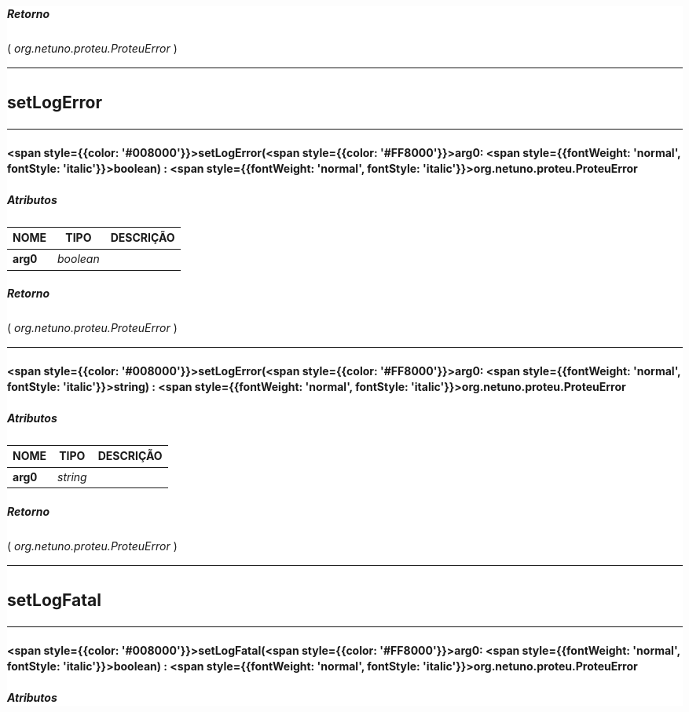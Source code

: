 ##### Retorno

( _org.netuno.proteu.ProteuError_ )


---

## setLogError

---

#### <span style={{color: '#008000'}}>setLogError</span>(<span style={{color: '#FF8000'}}>arg0</span>: <span style={{fontWeight: 'normal', fontStyle: 'italic'}}>boolean</span>) : <span style={{fontWeight: 'normal', fontStyle: 'italic'}}>org.netuno.proteu.ProteuError</span>
##### Atributos

| NOME | TIPO | DESCRIÇÃO |
|---|---|---|
| **arg0** | _boolean_ |   |

##### Retorno

( _org.netuno.proteu.ProteuError_ )


---

#### <span style={{color: '#008000'}}>setLogError</span>(<span style={{color: '#FF8000'}}>arg0</span>: <span style={{fontWeight: 'normal', fontStyle: 'italic'}}>string</span>) : <span style={{fontWeight: 'normal', fontStyle: 'italic'}}>org.netuno.proteu.ProteuError</span>
##### Atributos

| NOME | TIPO | DESCRIÇÃO |
|---|---|---|
| **arg0** | _string_ |   |

##### Retorno

( _org.netuno.proteu.ProteuError_ )


---

## setLogFatal

---

#### <span style={{color: '#008000'}}>setLogFatal</span>(<span style={{color: '#FF8000'}}>arg0</span>: <span style={{fontWeight: 'normal', fontStyle: 'italic'}}>boolean</span>) : <span style={{fontWeight: 'normal', fontStyle: 'italic'}}>org.netuno.proteu.ProteuError</span>
##### Atributos
